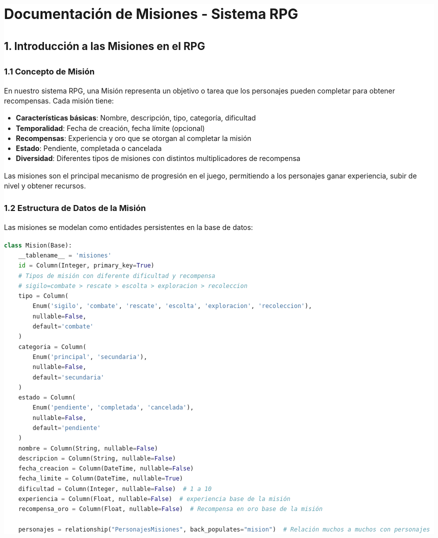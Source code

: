 # Documentación de Misiones - Sistema RPG

## 1. Introducción a las Misiones en el RPG

### 1.1 Concepto de Misión

En nuestro sistema RPG, una Misión representa un objetivo o tarea que los personajes pueden completar para obtener recompensas. Cada misión tiene:

- **Características básicas**: Nombre, descripción, tipo, categoría, dificultad
- **Temporalidad**: Fecha de creación, fecha límite (opcional)
- **Recompensas**: Experiencia y oro que se otorgan al completar la misión
- **Estado**: Pendiente, completada o cancelada
- **Diversidad**: Diferentes tipos de misiones con distintos multiplicadores de recompensa

Las misiones son el principal mecanismo de progresión en el juego, permitiendo a los personajes ganar experiencia, subir de nivel y obtener recursos.

### 1.2 Estructura de Datos de la Misión

Las misiones se modelan como entidades persistentes en la base de datos:

```python
class Mision(Base):
    __tablename__ = 'misiones'
    id = Column(Integer, primary_key=True)
    # Tipos de misión con diferente dificultad y recompensa
    # sigilo=combate > rescate > escolta > exploracion > recoleccion
    tipo = Column(
        Enum('sigilo', 'combate', 'rescate', 'escolta', 'exploracion', 'recoleccion'), 
        nullable=False,
        default='combate'
    )
    categoria = Column(
        Enum('principal', 'secundaria'), 
        nullable=False, 
        default='secundaria'
    )
    estado = Column(
        Enum('pendiente', 'completada', 'cancelada'), 
        nullable=False, 
        default='pendiente'
    )
    nombre = Column(String, nullable=False)
    descripcion = Column(String, nullable=False)
    fecha_creacion = Column(DateTime, nullable=False) 
    fecha_limite = Column(DateTime, nullable=True)
    dificultad = Column(Integer, nullable=False)  # 1 a 10
    experiencia = Column(Float, nullable=False)  # experiencia base de la misión
    recompensa_oro = Column(Float, nullable=False)  # Recompensa en oro base de la misión

    personajes = relationship("PersonajesMisiones", back_populates="mision")  # Relación muchos a muchos con personajes
```
